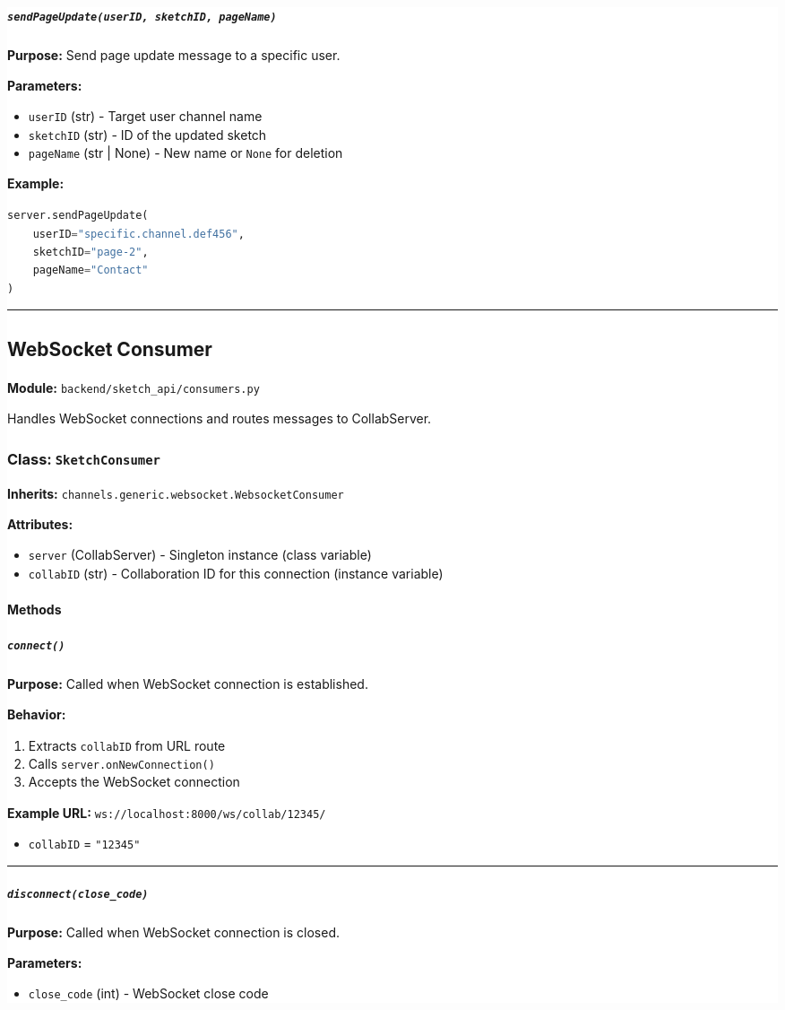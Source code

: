 
##### `sendPageUpdate(userID, sketchID, pageName)`

**Purpose:** Send page update message to a specific user.

**Parameters:**
- `userID` (str) - Target user channel name
- `sketchID` (str) - ID of the updated sketch
- `pageName` (str | None) - New name or `None` for deletion

**Example:**
```python
server.sendPageUpdate(
    userID="specific.channel.def456",
    sketchID="page-2",
    pageName="Contact"
)
```

---

## WebSocket Consumer

**Module:** `backend/sketch_api/consumers.py`

Handles WebSocket connections and routes messages to CollabServer.

### Class: `SketchConsumer`

**Inherits:** `channels.generic.websocket.WebsocketConsumer`

**Attributes:**
- `server` (CollabServer) - Singleton instance (class variable)
- `collabID` (str) - Collaboration ID for this connection (instance variable)

#### Methods

##### `connect()`

**Purpose:** Called when WebSocket connection is established.

**Behavior:**
1. Extracts `collabID` from URL route
2. Calls `server.onNewConnection()`
3. Accepts the WebSocket connection

**Example URL:** `ws://localhost:8000/ws/collab/12345/`
- `collabID` = `"12345"`

---

##### `disconnect(close_code)`

**Purpose:** Called when WebSocket connection is closed.

**Parameters:**
- `close_code` (int) - WebSocket close code
